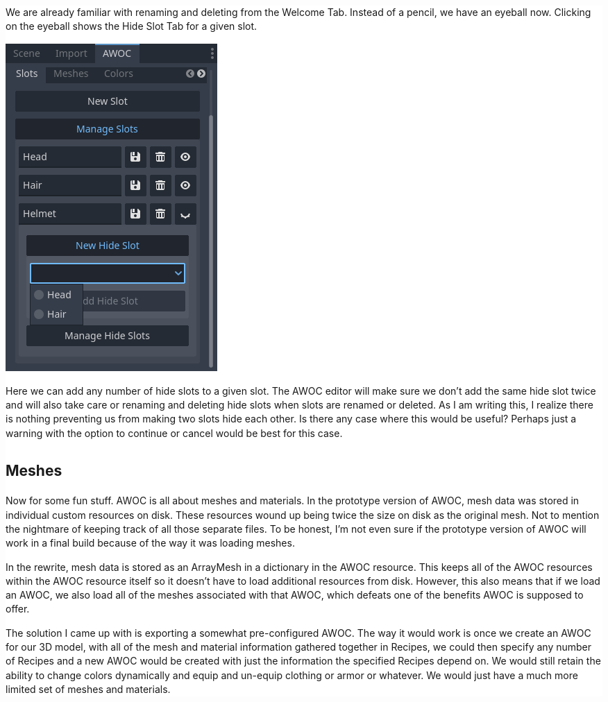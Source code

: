 We are already familiar with renaming and deleting from the Welcome Tab. Instead of a pencil, we have an eyeball now. Clicking on the eyeball shows the Hide Slot Tab for a given slot.

![Hide Slot Tab](/images/hide_slot_tab.png)

Here we can add any number of hide slots to a given slot. The AWOC editor will make sure we don’t add the same hide slot twice and will also take care or renaming and deleting hide slots when slots are renamed or deleted. As I am writing this, I realize there is nothing preventing us from making two slots hide each other. Is there any case where this would be useful? Perhaps just a warning with the option to continue or cancel would be best for this case.

## Meshes

Now for some fun stuff. AWOC is all about meshes and materials. In the prototype version of AWOC, mesh data was stored in individual custom resources on disk. These resources wound up being twice the size on disk as the original mesh. Not to mention the nightmare of keeping track of all those separate files. To be honest, I’m not even sure if the prototype version of AWOC will work in a final build because of the way it was loading meshes.

In the rewrite, mesh data is stored as an ArrayMesh in a dictionary in the AWOC resource. This keeps all of the AWOC resources within the AWOC resource itself so it doesn’t have to load additional resources from disk. However, this also means that if we load an AWOC, we also load all of the meshes associated with that AWOC, which defeats one of the benefits AWOC is supposed to offer.

The solution I came up with is exporting a somewhat pre-configured AWOC. The way it would work is once we create an AWOC for our 3D model, with all of the mesh and material information gathered together in Recipes, we could then specify any number of Recipes and a new AWOC would be created with just the information the specified Recipes depend on. We would still retain the ability to change colors dynamically and equip and un-equip clothing or armor or whatever. We would just have a much more limited set of meshes and materials.
